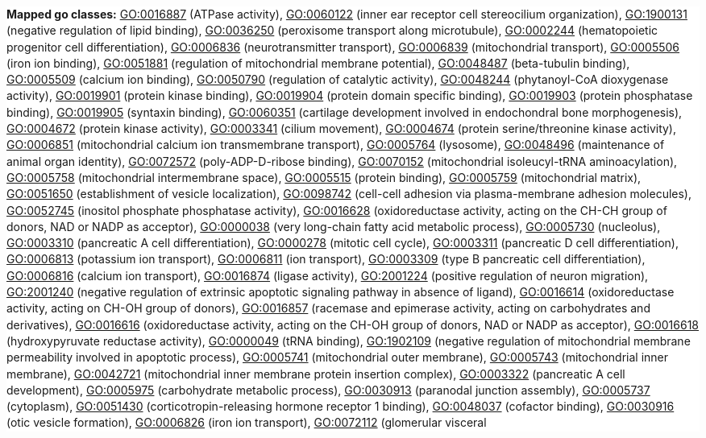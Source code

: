 **Mapped go classes:** [GO:0016887](http://purl.obolibrary.org/obo/GO_0016887) (ATPase activity), [GO:0060122](http://purl.obolibrary.org/obo/GO_0060122) (inner ear receptor cell stereocilium organization), [GO:1900131](http://purl.obolibrary.org/obo/GO_1900131) (negative regulation of lipid binding), [GO:0036250](http://purl.obolibrary.org/obo/GO_0036250) (peroxisome transport along microtubule), [GO:0002244](http://purl.obolibrary.org/obo/GO_0002244) (hematopoietic progenitor cell differentiation), [GO:0006836](http://purl.obolibrary.org/obo/GO_0006836) (neurotransmitter transport), [GO:0006839](http://purl.obolibrary.org/obo/GO_0006839) (mitochondrial transport), [GO:0005506](http://purl.obolibrary.org/obo/GO_0005506) (iron ion binding), [GO:0051881](http://purl.obolibrary.org/obo/GO_0051881) (regulation of mitochondrial membrane potential), [GO:0048487](http://purl.obolibrary.org/obo/GO_0048487) (beta-tubulin binding), [GO:0005509](http://purl.obolibrary.org/obo/GO_0005509) (calcium ion binding), [GO:0050790](http://purl.obolibrary.org/obo/GO_0050790) (regulation of catalytic activity), [GO:0048244](http://purl.obolibrary.org/obo/GO_0048244) (phytanoyl-CoA dioxygenase activity), [GO:0019901](http://purl.obolibrary.org/obo/GO_0019901) (protein kinase binding), [GO:0019904](http://purl.obolibrary.org/obo/GO_0019904) (protein domain specific binding), [GO:0019903](http://purl.obolibrary.org/obo/GO_0019903) (protein phosphatase binding), [GO:0019905](http://purl.obolibrary.org/obo/GO_0019905) (syntaxin binding), [GO:0060351](http://purl.obolibrary.org/obo/GO_0060351) (cartilage development involved in endochondral bone morphogenesis), [GO:0004672](http://purl.obolibrary.org/obo/GO_0004672) (protein kinase activity), [GO:0003341](http://purl.obolibrary.org/obo/GO_0003341) (cilium movement), [GO:0004674](http://purl.obolibrary.org/obo/GO_0004674) (protein serine/threonine kinase activity), [GO:0006851](http://purl.obolibrary.org/obo/GO_0006851) (mitochondrial calcium ion transmembrane transport), [GO:0005764](http://purl.obolibrary.org/obo/GO_0005764) (lysosome), [GO:0048496](http://purl.obolibrary.org/obo/GO_0048496) (maintenance of animal organ identity), [GO:0072572](http://purl.obolibrary.org/obo/GO_0072572) (poly-ADP-D-ribose binding), [GO:0070152](http://purl.obolibrary.org/obo/GO_0070152) (mitochondrial isoleucyl-tRNA aminoacylation), [GO:0005758](http://purl.obolibrary.org/obo/GO_0005758) (mitochondrial intermembrane space), [GO:0005515](http://purl.obolibrary.org/obo/GO_0005515) (protein binding), [GO:0005759](http://purl.obolibrary.org/obo/GO_0005759) (mitochondrial matrix), [GO:0051650](http://purl.obolibrary.org/obo/GO_0051650) (establishment of vesicle localization), [GO:0098742](http://purl.obolibrary.org/obo/GO_0098742) (cell-cell adhesion via plasma-membrane adhesion molecules), [GO:0052745](http://purl.obolibrary.org/obo/GO_0052745) (inositol phosphate phosphatase activity), [GO:0016628](http://purl.obolibrary.org/obo/GO_0016628) (oxidoreductase activity, acting on the CH-CH group of donors, NAD or NADP as acceptor), [GO:0000038](http://purl.obolibrary.org/obo/GO_0000038) (very long-chain fatty acid metabolic process), [GO:0005730](http://purl.obolibrary.org/obo/GO_0005730) (nucleolus), [GO:0003310](http://purl.obolibrary.org/obo/GO_0003310) (pancreatic A cell differentiation), [GO:0000278](http://purl.obolibrary.org/obo/GO_0000278) (mitotic cell cycle), [GO:0003311](http://purl.obolibrary.org/obo/GO_0003311) (pancreatic D cell differentiation), [GO:0006813](http://purl.obolibrary.org/obo/GO_0006813) (potassium ion transport), [GO:0006811](http://purl.obolibrary.org/obo/GO_0006811) (ion transport), [GO:0003309](http://purl.obolibrary.org/obo/GO_0003309) (type B pancreatic cell differentiation), [GO:0006816](http://purl.obolibrary.org/obo/GO_0006816) (calcium ion transport), [GO:0016874](http://purl.obolibrary.org/obo/GO_0016874) (ligase activity), [GO:2001224](http://purl.obolibrary.org/obo/GO_2001224) (positive regulation of neuron migration), [GO:2001240](http://purl.obolibrary.org/obo/GO_2001240) (negative regulation of extrinsic apoptotic signaling pathway in absence of ligand), [GO:0016614](http://purl.obolibrary.org/obo/GO_0016614) (oxidoreductase activity, acting on CH-OH group of donors), [GO:0016857](http://purl.obolibrary.org/obo/GO_0016857) (racemase and epimerase activity, acting on carbohydrates and derivatives), [GO:0016616](http://purl.obolibrary.org/obo/GO_0016616) (oxidoreductase activity, acting on the CH-OH group of donors, NAD or NADP as acceptor), [GO:0016618](http://purl.obolibrary.org/obo/GO_0016618) (hydroxypyruvate reductase activity), [GO:0000049](http://purl.obolibrary.org/obo/GO_0000049) (tRNA binding), [GO:1902109](http://purl.obolibrary.org/obo/GO_1902109) (negative regulation of mitochondrial membrane permeability involved in apoptotic process), [GO:0005741](http://purl.obolibrary.org/obo/GO_0005741) (mitochondrial outer membrane), [GO:0005743](http://purl.obolibrary.org/obo/GO_0005743) (mitochondrial inner membrane), [GO:0042721](http://purl.obolibrary.org/obo/GO_0042721) (mitochondrial inner membrane protein insertion complex), [GO:0003322](http://purl.obolibrary.org/obo/GO_0003322) (pancreatic A cell development), [GO:0005975](http://purl.obolibrary.org/obo/GO_0005975) (carbohydrate metabolic process), [GO:0030913](http://purl.obolibrary.org/obo/GO_0030913) (paranodal junction assembly), [GO:0005737](http://purl.obolibrary.org/obo/GO_0005737) (cytoplasm), [GO:0051430](http://purl.obolibrary.org/obo/GO_0051430) (corticotropin-releasing hormone receptor 1 binding), [GO:0048037](http://purl.obolibrary.org/obo/GO_0048037) (cofactor binding), [GO:0030916](http://purl.obolibrary.org/obo/GO_0030916) (otic vesicle formation), [GO:0006826](http://purl.obolibrary.org/obo/GO_0006826) (iron ion transport), [GO:0072112](http://purl.obolibrary.org/obo/GO_0072112) (glomerular visceral